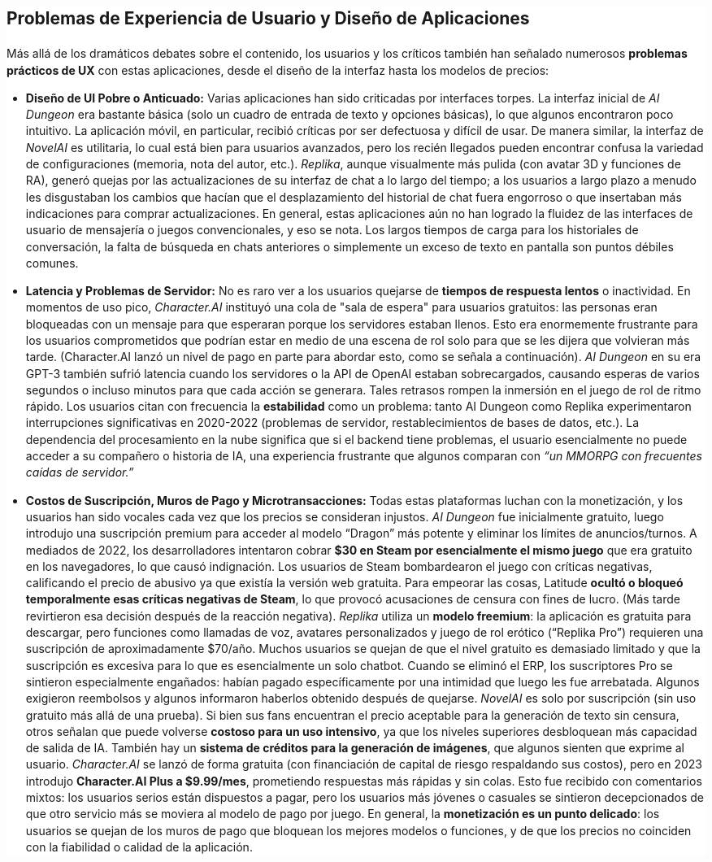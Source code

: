 ## Problemas de Experiencia de Usuario y Diseño de Aplicaciones

Más allá de los dramáticos debates sobre el contenido, los usuarios y los críticos también han señalado numerosos **problemas prácticos de UX** con estas aplicaciones, desde el diseño de la interfaz hasta los modelos de precios:

- **Diseño de UI Pobre o Anticuado:** Varias aplicaciones han sido criticadas por interfaces torpes. La interfaz inicial de *AI Dungeon* era bastante básica (solo un cuadro de entrada de texto y opciones básicas), lo que algunos encontraron poco intuitivo. La aplicación móvil, en particular, recibió críticas por ser defectuosa y difícil de usar. De manera similar, la interfaz de *NovelAI* es utilitaria, lo cual está bien para usuarios avanzados, pero los recién llegados pueden encontrar confusa la variedad de configuraciones (memoria, nota del autor, etc.). *Replika*, aunque visualmente más pulida (con avatar 3D y funciones de RA), generó quejas por las actualizaciones de su interfaz de chat a lo largo del tiempo; a los usuarios a largo plazo a menudo les disgustaban los cambios que hacían que el desplazamiento del historial de chat fuera engorroso o que insertaban más indicaciones para comprar actualizaciones. En general, estas aplicaciones aún no han logrado la fluidez de las interfaces de usuario de mensajería o juegos convencionales, y eso se nota. Los largos tiempos de carga para los historiales de conversación, la falta de búsqueda en chats anteriores o simplemente un exceso de texto en pantalla son puntos débiles comunes.

- **Latencia y Problemas de Servidor:** No es raro ver a los usuarios quejarse de **tiempos de respuesta lentos** o inactividad. En momentos de uso pico, *Character.AI* instituyó una cola de "sala de espera" para usuarios gratuitos: las personas eran bloqueadas con un mensaje para que esperaran porque los servidores estaban llenos. Esto era enormemente frustrante para los usuarios comprometidos que podrían estar en medio de una escena de rol solo para que se les dijera que volvieran más tarde. (Character.AI lanzó un nivel de pago en parte para abordar esto, como se señala a continuación). *AI Dungeon* en su era GPT-3 también sufrió latencia cuando los servidores o la API de OpenAI estaban sobrecargados, causando esperas de varios segundos o incluso minutos para que cada acción se generara. Tales retrasos rompen la inmersión en el juego de rol de ritmo rápido. Los usuarios citan con frecuencia la **estabilidad** como un problema: tanto AI Dungeon como Replika experimentaron interrupciones significativas en 2020-2022 (problemas de servidor, restablecimientos de bases de datos, etc.). La dependencia del procesamiento en la nube significa que si el backend tiene problemas, el usuario esencialmente no puede acceder a su compañero o historia de IA, una experiencia frustrante que algunos comparan con *“un MMORPG con frecuentes caídas de servidor.”*

- **Costos de Suscripción, Muros de Pago y Microtransacciones:** Todas estas plataformas luchan con la monetización, y los usuarios han sido vocales cada vez que los precios se consideran injustos. *AI Dungeon* fue inicialmente gratuito, luego introdujo una suscripción premium para acceder al modelo “Dragon” más potente y eliminar los límites de anuncios/turnos. A mediados de 2022, los desarrolladores intentaron cobrar **$30 en Steam por esencialmente el mismo juego** que era gratuito en los navegadores, lo que causó indignación. Los usuarios de Steam bombardearon el juego con críticas negativas, calificando el precio de abusivo ya que existía la versión web gratuita. Para empeorar las cosas, Latitude **ocultó o bloqueó temporalmente esas críticas negativas de Steam**, lo que provocó acusaciones de censura con fines de lucro. (Más tarde revirtieron esa decisión después de la reacción negativa). *Replika* utiliza un **modelo freemium**: la aplicación es gratuita para descargar, pero funciones como llamadas de voz, avatares personalizados y juego de rol erótico (“Replika Pro”) requieren una suscripción de aproximadamente $70/año. Muchos usuarios se quejan de que el nivel gratuito es demasiado limitado y que la suscripción es excesiva para lo que es esencialmente un solo chatbot. Cuando se eliminó el ERP, los suscriptores Pro se sintieron especialmente engañados: habían pagado específicamente por una intimidad que luego les fue arrebatada. Algunos exigieron reembolsos y algunos informaron haberlos obtenido después de quejarse. *NovelAI* es solo por suscripción (sin uso gratuito más allá de una prueba). Si bien sus fans encuentran el precio aceptable para la generación de texto sin censura, otros señalan que puede volverse **costoso para un uso intensivo**, ya que los niveles superiores desbloquean más capacidad de salida de IA. También hay un **sistema de créditos para la generación de imágenes**, que algunos sienten que exprime al usuario. *Character.AI* se lanzó de forma gratuita (con financiación de capital de riesgo respaldando sus costos), pero en 2023 introdujo **Character.AI Plus a $9.99/mes**, prometiendo respuestas más rápidas y sin colas. Esto fue recibido con comentarios mixtos: los usuarios serios están dispuestos a pagar, pero los usuarios más jóvenes o casuales se sintieron decepcionados de que otro servicio más se moviera al modelo de pago por juego. En general, la **monetización es un punto delicado**: los usuarios se quejan de los muros de pago que bloquean los mejores modelos o funciones, y de que los precios no coinciden con la fiabilidad o calidad de la aplicación.
